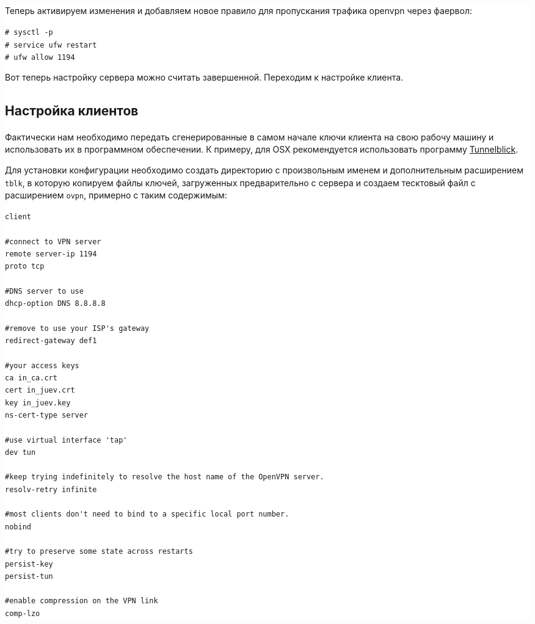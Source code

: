 Теперь активируем изменения и добавляем новое правило для пропускания трафика openvpn через фаервол:

    # sysctl -p
    # service ufw restart
    # ufw allow 1194

Вот теперь настройку сервера можно считать завершенной. Переходим к настройке клиента.

## Настройка клиентов

Фактически нам необходимо передать сгенерированные в самом начале ключи клиента на свою рабочу машину и использовать их в программном обеспечении. К примеру, для OSX рекомендуется использовать программу [Tunnelblick](http://code.google.com/p/tunnelblick/ "Tunnelblick").

Для установки конфигурации необходимо создать директорию с произвольным именем и дополнительным расширением `tblk`, в которую копируем файлы ключей, загруженных предварительно с сервера и создаем тесктовый файл с расширением `ovpn`, примерно с таким содержимым:

    client

    #connect to VPN server
    remote server-ip 1194
    proto tcp

    #DNS server to use
    dhcp-option DNS 8.8.8.8

    #remove to use your ISP's gateway
    redirect-gateway def1

    #your access keys
    ca in_ca.crt
    cert in_juev.crt
    key in_juev.key
    ns-cert-type server

    #use virtual interface 'tap'
    dev tun

    #keep trying indefinitely to resolve the host name of the OpenVPN server.
    resolv-retry infinite

    #most clients don't need to bind to a specific local port number.
    nobind

    #try to preserve some state across restarts
    persist-key
    persist-tun

    #enable compression on the VPN link
    comp-lzo
